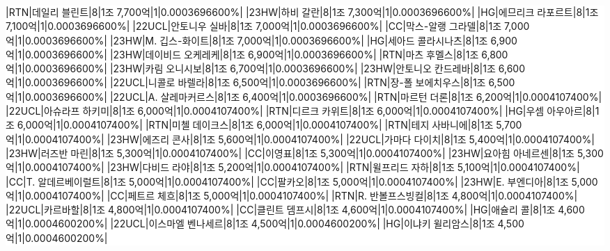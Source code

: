 |RTN|데일리 블린트|8|1조 7,700억|1|0.0003696600%|
|23HW|하비 갈란|8|1조 7,300억|1|0.0003696600%|
|HG|에므리크 라포르트|8|1조 7,100억|1|0.0003696600%|
|22UCL|안토니우 실바|8|1조 7,000억|1|0.0003696600%|
|CC|막스-알랭 그라델|8|1조 7,000억|1|0.0003696600%|
|23HW|M. 깁스-화이트|8|1조 7,000억|1|0.0003696600%|
|HG|세아드 콜라시나츠|8|1조 6,900억|1|0.0003696600%|
|23HW|데이비드 오케레케|8|1조 6,900억|1|0.0003696600%|
|RTN|마츠 후멜스|8|1조 6,800억|1|0.0003696600%|
|23HW|카림 오니시보|8|1조 6,700억|1|0.0003696600%|
|23HW|안토니오 칸드레바|8|1조 6,600억|1|0.0003696600%|
|22UCL|니콜로 바렐라|8|1조 6,500억|1|0.0003696600%|
|RTN|장-폴 보에치우스|8|1조 6,500억|1|0.0003696600%|
|22UCL|A. 살레마커르스|8|1조 6,400억|1|0.0003696600%|
|RTN|마르턴 더론|8|1조 6,200억|1|0.0004107400%|
|22UCL|아슈라프 하키미|8|1조 6,000억|1|0.0004107400%|
|RTN|디르크 카위트|8|1조 6,000억|1|0.0004107400%|
|HG|우셈 아우아르|8|1조 6,000억|1|0.0004107400%|
|RTN|미첼 데이크스|8|1조 6,000억|1|0.0004107400%|
|RTN|테지 사바니에|8|1조 5,700억|1|0.0004107400%|
|23HW|에즈리 콘사|8|1조 5,600억|1|0.0004107400%|
|22UCL|가마다 다이치|8|1조 5,400억|1|0.0004107400%|
|23HW|러즈반 마린|8|1조 5,300억|1|0.0004107400%|
|CC|이영표|8|1조 5,300억|1|0.0004107400%|
|23HW|요아힘 아네르센|8|1조 5,300억|1|0.0004107400%|
|23HW|다비드 라야|8|1조 5,200억|1|0.0004107400%|
|RTN|윌프리드 자하|8|1조 5,100억|1|0.0004107400%|
|CC|T. 알데르베이럴트|8|1조 5,000억|1|0.0004107400%|
|CC|팔카오|8|1조 5,000억|1|0.0004107400%|
|23HW|E. 부엔디아|8|1조 5,000억|1|0.0004107400%|
|CC|페트르 체흐|8|1조 5,000억|1|0.0004107400%|
|RTN|R. 반볼프스빙컬|8|1조 4,800억|1|0.0004107400%|
|22UCL|카르바할|8|1조 4,800억|1|0.0004107400%|
|CC|클린트 뎀프시|8|1조 4,600억|1|0.0004107400%|
|HG|애슐리 콜|8|1조 4,600억|1|0.0004600200%|
|22UCL|이스마엘 벤나세르|8|1조 4,500억|1|0.0004600200%|
|HG|이냐키 윌리암스|8|1조 4,500억|1|0.0004600200%|